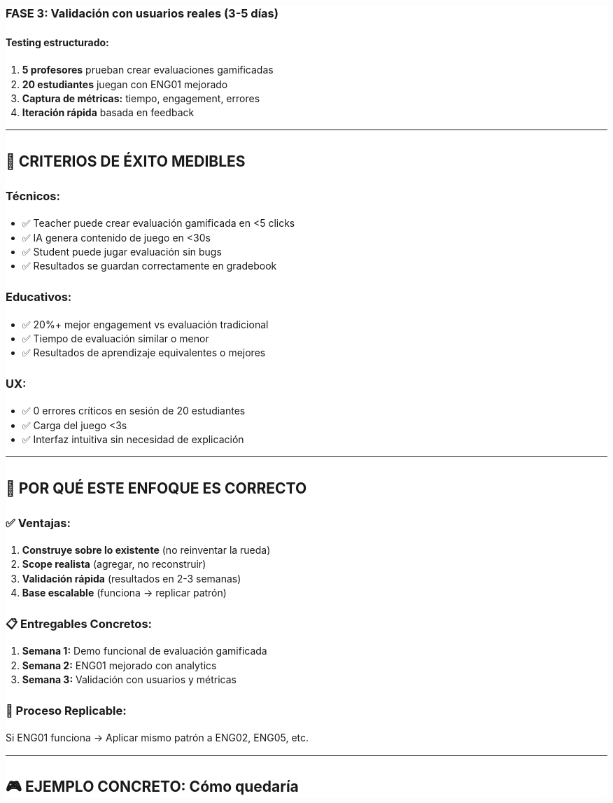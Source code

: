 ### **FASE 3: Validación con usuarios reales (3-5 días)**

#### **Testing estructurado:**
1. **5 profesores** prueban crear evaluaciones gamificadas
2. **20 estudiantes** juegan con ENG01 mejorado
3. **Captura de métricas:** tiempo, engagement, errores
4. **Iteración rápida** basada en feedback

---

## 🎯 **CRITERIOS DE ÉXITO MEDIBLES**

### **Técnicos:**
- ✅ Teacher puede crear evaluación gamificada en <5 clicks
- ✅ IA genera contenido de juego en <30s
- ✅ Student puede jugar evaluación sin bugs
- ✅ Resultados se guardan correctamente en gradebook

### **Educativos:**
- ✅ 20%+ mejor engagement vs evaluación tradicional
- ✅ Tiempo de evaluación similar o menor
- ✅ Resultados de aprendizaje equivalentes o mejores

### **UX:**
- ✅ 0 errores críticos en sesión de 20 estudiantes
- ✅ Carga del juego <3s
- ✅ Interfaz intuitiva sin necesidad de explicación

---

## 💭 **POR QUÉ ESTE ENFOQUE ES CORRECTO**

### **✅ Ventajas:**
1. **Construye sobre lo existente** (no reinventar la rueda)
2. **Scope realista** (agregar, no reconstruir)
3. **Validación rápida** (resultados en 2-3 semanas)
4. **Base escalable** (funciona → replicar patrón)

### **📋 Entregables Concretos:**
1. **Semana 1:** Demo funcional de evaluación gamificada
2. **Semana 2:** ENG01 mejorado con analytics
3. **Semana 3:** Validación con usuarios y métricas

### **🔄 Proceso Replicable:**
Si ENG01 funciona → Aplicar mismo patrón a ENG02, ENG05, etc.

---

## 🎮 **EJEMPLO CONCRETO: Cómo quedaría**
